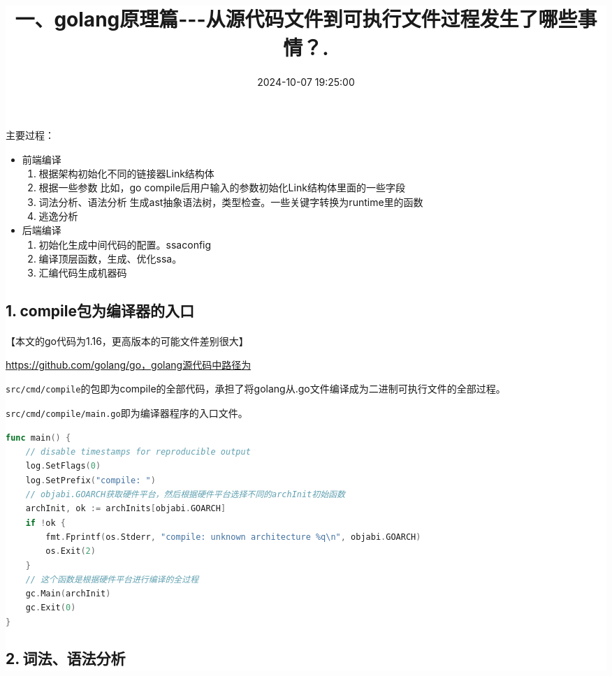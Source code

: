 ﻿---
title: 一、golang原理篇---从源代码文件到可执行文件过程发生了哪些事情？.
date: 2024-10-07 19:25:00
top: true
cover: true
toc: true
mathjax: false
categories: 后端
tags:
  - 后端
  - Golang
  - 源码
---

主要过程：
- 前端编译
	1. 根据架构初始化不同的链接器Link结构体
	2. 根据一些参数  比如，go compile后用户输入的参数初始化Link结构体里面的一些字段
	3. 词法分析、语法分析 生成ast抽象语法树，类型检查。一些关键字转换为runtime里的函数
	4. 逃逸分析
- 后端编译
	1. 初始化生成中间代码的配置。ssaconfig
	2. 编译顶层函数，生成、优化ssa。
	3. 汇编代码生成机器码


## 1. compile包为编译器的入口

【本文的go代码为1.16，更高版本的可能文件差别很大】

https://github.com/golang/go，golang源代码中路径为

`src/cmd/compile`的包即为compile的全部代码，承担了将golang从.go文件编译成为二进制可执行文件的全部过程。

`src/cmd/compile/main.go`即为编译器程序的入口文件。

```go
func main() {
	// disable timestamps for reproducible output
	log.SetFlags(0)
	log.SetPrefix("compile: ")
	// objabi.GOARCH获取硬件平台，然后根据硬件平台选择不同的archInit初始函数
	archInit, ok := archInits[objabi.GOARCH]
	if !ok {
		fmt.Fprintf(os.Stderr, "compile: unknown architecture %q\n", objabi.GOARCH)
		os.Exit(2)
	}
	// 这个函数是根据硬件平台进行编译的全过程
	gc.Main(archInit)
	gc.Exit(0)
}
```

## 2. 词法、语法分析
